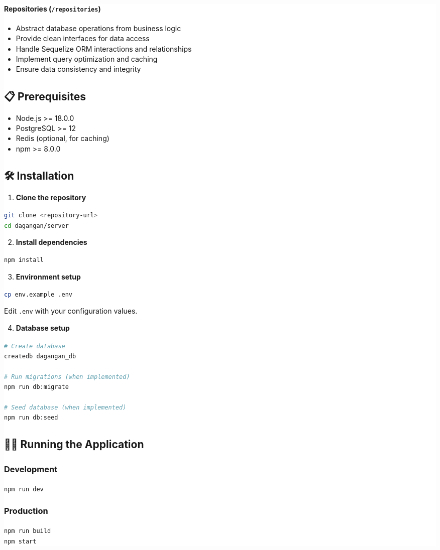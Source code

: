 #### **Repositories** (`/repositories`)
- Abstract database operations from business logic
- Provide clean interfaces for data access
- Handle Sequelize ORM interactions and relationships
- Implement query optimization and caching
- Ensure data consistency and integrity

## 📋 Prerequisites

- Node.js >= 18.0.0
- PostgreSQL >= 12
- Redis (optional, for caching)
- npm >= 8.0.0

## 🛠️ Installation

1. **Clone the repository**
```bash
git clone <repository-url>
cd dagangan/server
```

2. **Install dependencies**
```bash
npm install
```

3. **Environment setup**
```bash
cp env.example .env
```
Edit `.env` with your configuration values.

4. **Database setup**
```bash
# Create database
createdb dagangan_db

# Run migrations (when implemented)
npm run db:migrate

# Seed database (when implemented)
npm run db:seed
```

## 🏃‍♂️ Running the Application

### Development
```bash
npm run dev
```

### Production
```bash
npm run build
npm start
```
